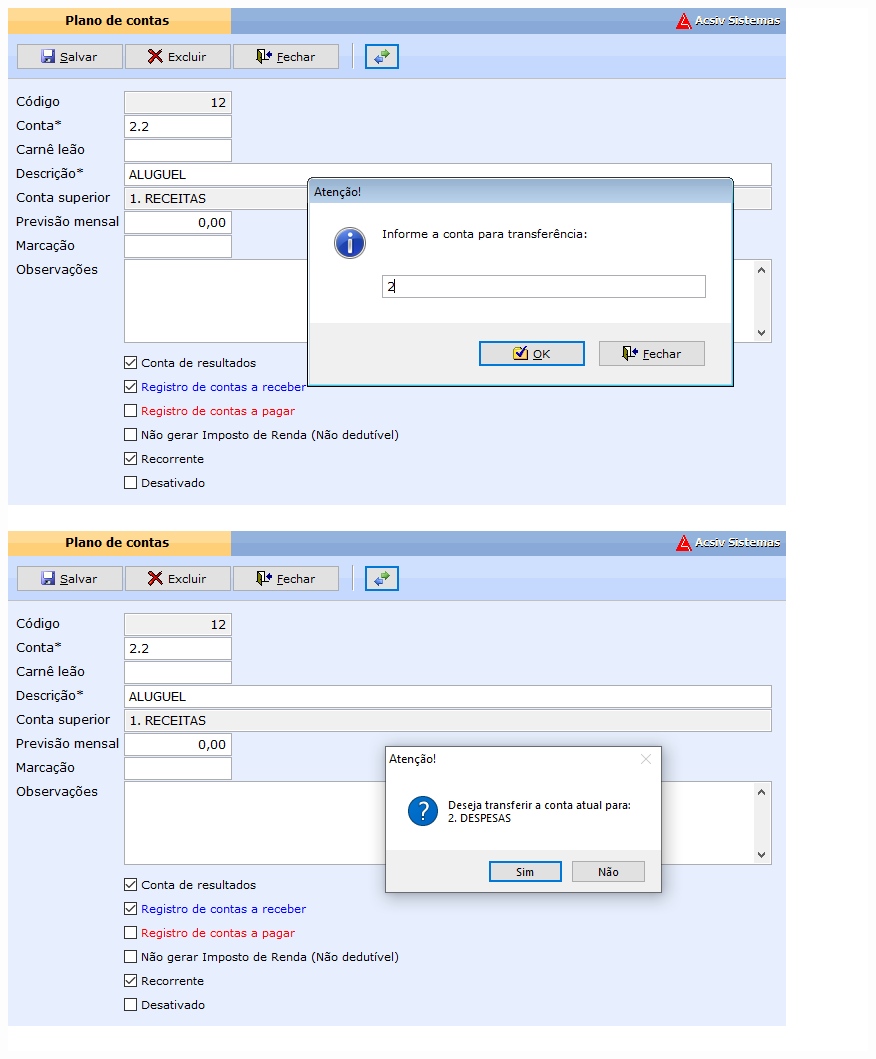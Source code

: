 <img src="https://github.com/gislenetavaresacsiv/teste/blob/main/Novas_Imagens/20_Plano_Contas_7.PNG" />
<br></br>
<img src="https://github.com/gislenetavaresacsiv/teste/blob/main/Novas_Imagens/20_Plano_Contas_8.PNG" />
<br></br>
